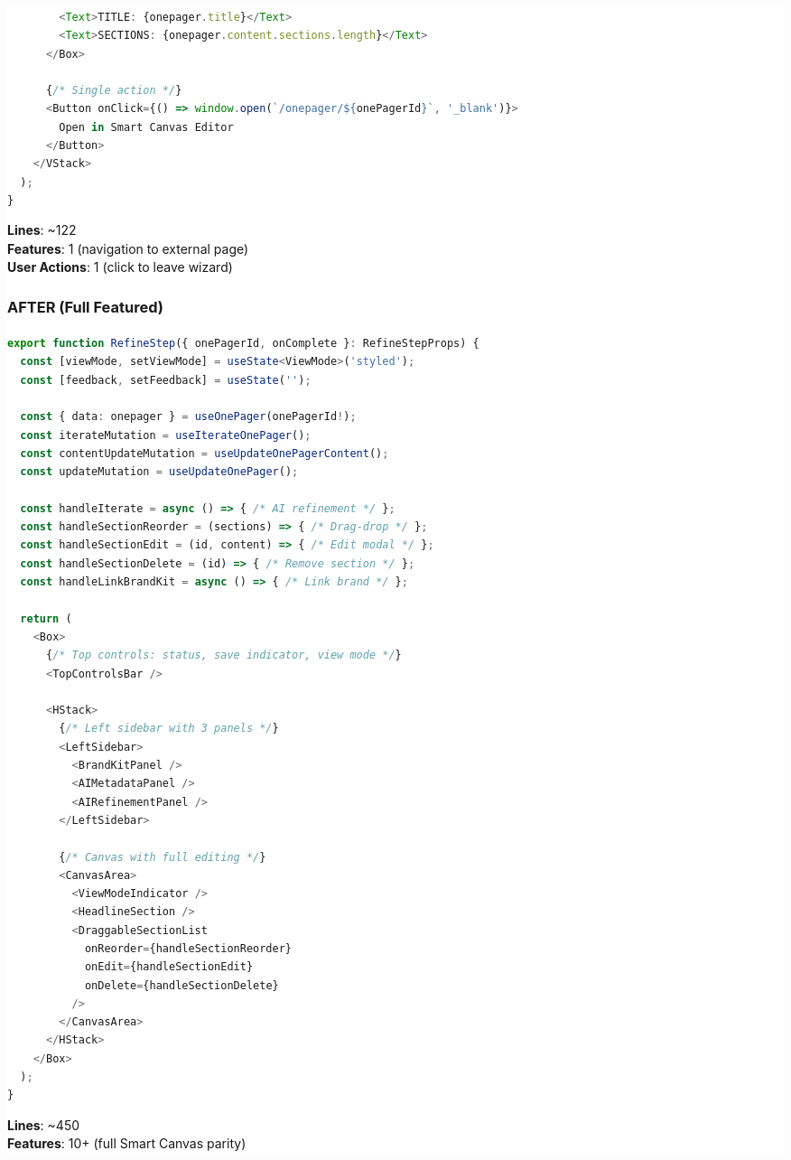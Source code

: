 ```typescript
        <Text>TITLE: {onepager.title}</Text>
        <Text>SECTIONS: {onepager.content.sections.length}</Text>
      </Box>
      
      {/* Single action */}
      <Button onClick={() => window.open(`/onepager/${onePagerId}`, '_blank')}>
        Open in Smart Canvas Editor
      </Button>
    </VStack>
  );
}
```
**Lines**: ~122  
**Features**: 1 (navigation to external page)  
**User Actions**: 1 (click to leave wizard)

### AFTER (Full Featured)
```typescript
export function RefineStep({ onePagerId, onComplete }: RefineStepProps) {
  const [viewMode, setViewMode] = useState<ViewMode>('styled');
  const [feedback, setFeedback] = useState('');
  
  const { data: onepager } = useOnePager(onePagerId!);
  const iterateMutation = useIterateOnePager();
  const contentUpdateMutation = useUpdateOnePagerContent();
  const updateMutation = useUpdateOnePager();

  const handleIterate = async () => { /* AI refinement */ };
  const handleSectionReorder = (sections) => { /* Drag-drop */ };
  const handleSectionEdit = (id, content) => { /* Edit modal */ };
  const handleSectionDelete = (id) => { /* Remove section */ };
  const handleLinkBrandKit = async () => { /* Link brand */ };

  return (
    <Box>
      {/* Top controls: status, save indicator, view mode */}
      <TopControlsBar />
      
      <HStack>
        {/* Left sidebar with 3 panels */}
        <LeftSidebar>
          <BrandKitPanel />
          <AIMetadataPanel />
          <AIRefinementPanel />
        </LeftSidebar>
        
        {/* Canvas with full editing */}
        <CanvasArea>
          <ViewModeIndicator />
          <HeadlineSection />
          <DraggableSectionList
            onReorder={handleSectionReorder}
            onEdit={handleSectionEdit}
            onDelete={handleSectionDelete}
          />
        </CanvasArea>
      </HStack>
    </Box>
  );
}
```
**Lines**: ~450  
**Features**: 10+ (full Smart Canvas parity)  